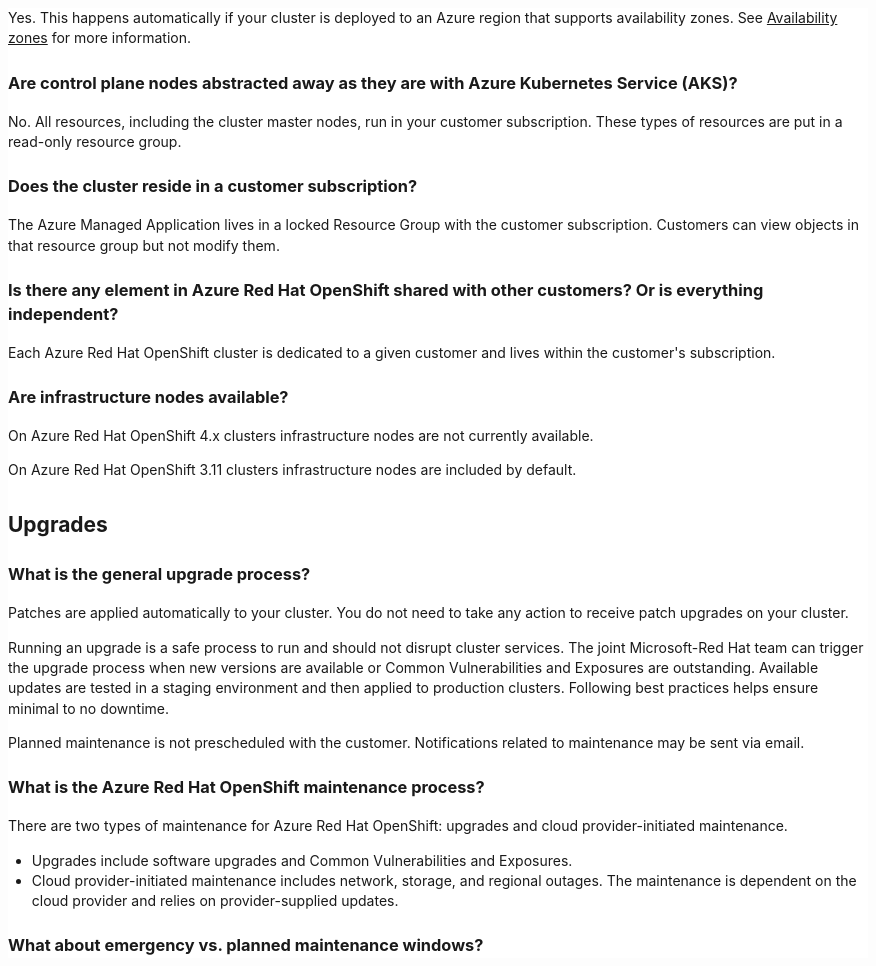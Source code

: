 Yes. This happens automatically if your cluster is deployed to an Azure region that supports availability zones. See [Availability zones](https://docs.microsoft.com/en-us/azure/availability-zones/az-overview#availability-zones) for more information.

### Are control plane nodes abstracted away as they are with Azure Kubernetes Service (AKS)?

No. All resources, including the cluster master nodes, run in your customer subscription. These types of resources are put in a read-only resource group.

### Does the cluster reside in a customer subscription? 

The Azure Managed Application lives in a locked Resource Group with the customer subscription. Customers can view objects in that resource group but not modify them.

### Is there any element in Azure Red Hat OpenShift shared with other customers? Or is everything independent?

Each Azure Red Hat OpenShift cluster is dedicated to a given customer and lives within the customer's subscription. 

### Are infrastructure nodes available?

On Azure Red Hat OpenShift 4.x clusters infrastructure nodes are not currently available.

On Azure Red Hat OpenShift 3.11 clusters infrastructure nodes are included by default.

## Upgrades

###  What is the general upgrade process?

Patches are applied automatically to your cluster. You do not need to take any action to receive patch upgrades on your cluster.

Running an upgrade is a safe process to run and should not disrupt cluster services. The joint Microsoft-Red Hat team can trigger the upgrade process when new versions are available or Common Vulnerabilities and Exposures are outstanding. Available updates are tested in a staging environment and then applied to production clusters. Following best practices helps ensure minimal to no downtime.

Planned maintenance is not prescheduled with the customer. Notifications related to maintenance may be sent via email.

### What is the Azure Red Hat OpenShift maintenance process?

There are two types of maintenance for Azure Red Hat OpenShift: upgrades and cloud provider-initiated maintenance.
- Upgrades include software upgrades and Common Vulnerabilities and Exposures.
- Cloud provider-initiated maintenance includes network, storage, and regional outages. The maintenance is dependent on the cloud provider and relies on provider-supplied updates.

### What about emergency vs. planned maintenance windows?
